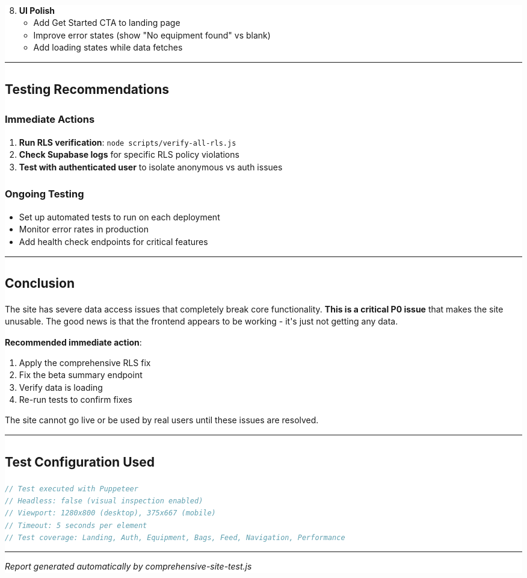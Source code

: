 8. **UI Polish**
   - Add Get Started CTA to landing page
   - Improve error states (show "No equipment found" vs blank)
   - Add loading states while data fetches

---

## Testing Recommendations

### Immediate Actions
1. **Run RLS verification**: `node scripts/verify-all-rls.js`
2. **Check Supabase logs** for specific RLS policy violations
3. **Test with authenticated user** to isolate anonymous vs auth issues

### Ongoing Testing
- Set up automated tests to run on each deployment
- Monitor error rates in production
- Add health check endpoints for critical features

---

## Conclusion

The site has severe data access issues that completely break core functionality. **This is a critical P0 issue** that makes the site unusable. The good news is that the frontend appears to be working - it's just not getting any data.

**Recommended immediate action**: 
1. Apply the comprehensive RLS fix
2. Fix the beta summary endpoint
3. Verify data is loading
4. Re-run tests to confirm fixes

The site cannot go live or be used by real users until these issues are resolved.

---

## Test Configuration Used

```javascript
// Test executed with Puppeteer
// Headless: false (visual inspection enabled)
// Viewport: 1280x800 (desktop), 375x667 (mobile)
// Timeout: 5 seconds per element
// Test coverage: Landing, Auth, Equipment, Bags, Feed, Navigation, Performance
```

---

*Report generated automatically by comprehensive-site-test.js*